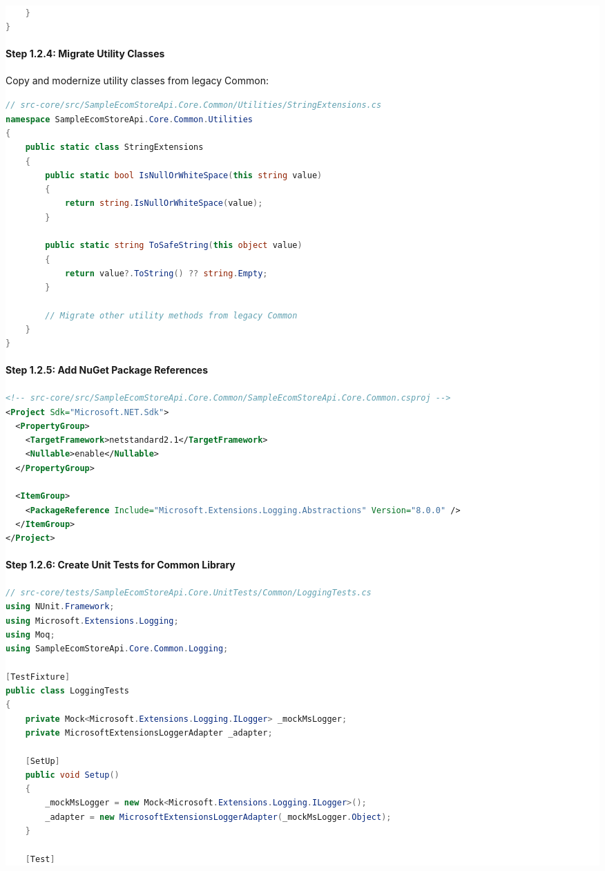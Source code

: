 ```csharp
    }
}
```

#### Step 1.2.4: Migrate Utility Classes
Copy and modernize utility classes from legacy Common:

```csharp
// src-core/src/SampleEcomStoreApi.Core.Common/Utilities/StringExtensions.cs
namespace SampleEcomStoreApi.Core.Common.Utilities
{
    public static class StringExtensions
    {
        public static bool IsNullOrWhiteSpace(this string value)
        {
            return string.IsNullOrWhiteSpace(value);
        }

        public static string ToSafeString(this object value)
        {
            return value?.ToString() ?? string.Empty;
        }

        // Migrate other utility methods from legacy Common
    }
}
```

#### Step 1.2.5: Add NuGet Package References
```xml
<!-- src-core/src/SampleEcomStoreApi.Core.Common/SampleEcomStoreApi.Core.Common.csproj -->
<Project Sdk="Microsoft.NET.Sdk">
  <PropertyGroup>
    <TargetFramework>netstandard2.1</TargetFramework>
    <Nullable>enable</Nullable>
  </PropertyGroup>

  <ItemGroup>
    <PackageReference Include="Microsoft.Extensions.Logging.Abstractions" Version="8.0.0" />
  </ItemGroup>
</Project>
```

#### Step 1.2.6: Create Unit Tests for Common Library
```csharp
// src-core/tests/SampleEcomStoreApi.Core.UnitTests/Common/LoggingTests.cs
using NUnit.Framework;
using Microsoft.Extensions.Logging;
using Moq;
using SampleEcomStoreApi.Core.Common.Logging;

[TestFixture]
public class LoggingTests
{
    private Mock<Microsoft.Extensions.Logging.ILogger> _mockMsLogger;
    private MicrosoftExtensionsLoggerAdapter _adapter;

    [SetUp]
    public void Setup()
    {
        _mockMsLogger = new Mock<Microsoft.Extensions.Logging.ILogger>();
        _adapter = new MicrosoftExtensionsLoggerAdapter(_mockMsLogger.Object);
    }

    [Test]
```